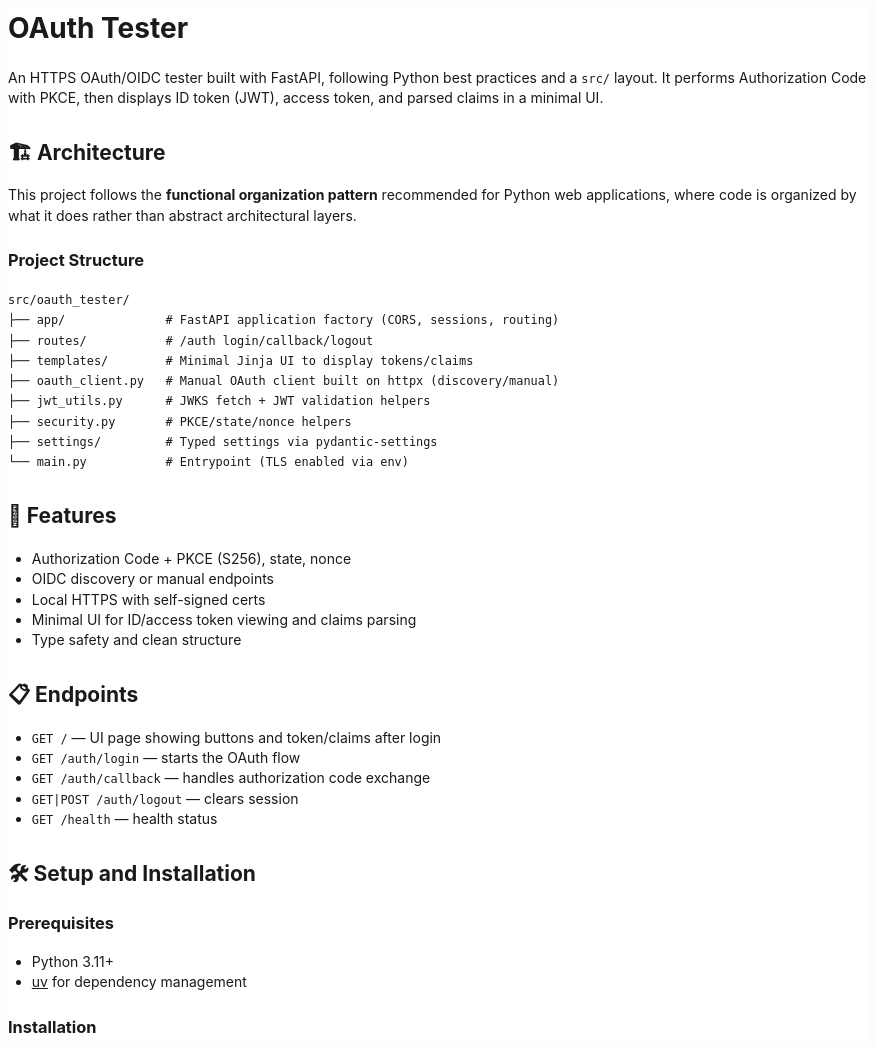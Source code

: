 # OAuth Tester

An HTTPS OAuth/OIDC tester built with FastAPI, following Python best practices and a `src/` layout. It performs Authorization Code with PKCE, then displays ID token (JWT), access token, and parsed claims in a minimal UI.

## 🏗️ Architecture

This project follows the **functional organization pattern** recommended for Python web applications, where code is organized by what it does rather than abstract architectural layers.

### Project Structure

```
src/oauth_tester/
├── app/              # FastAPI application factory (CORS, sessions, routing)
├── routes/           # /auth login/callback/logout
├── templates/        # Minimal Jinja UI to display tokens/claims
├── oauth_client.py   # Manual OAuth client built on httpx (discovery/manual)
├── jwt_utils.py      # JWKS fetch + JWT validation helpers
├── security.py       # PKCE/state/nonce helpers
├── settings/         # Typed settings via pydantic-settings
└── main.py           # Entrypoint (TLS enabled via env)
```

## 🚀 Features

- Authorization Code + PKCE (S256), state, nonce
- OIDC discovery or manual endpoints
- Local HTTPS with self-signed certs
- Minimal UI for ID/access token viewing and claims parsing
- Type safety and clean structure

## 📋 Endpoints

- `GET /` — UI page showing buttons and token/claims after login
- `GET /auth/login` — starts the OAuth flow
- `GET /auth/callback` — handles authorization code exchange
- `GET|POST /auth/logout` — clears session
- `GET /health` — health status

## 🛠️ Setup and Installation

### Prerequisites

- Python 3.11+
- [uv](https://docs.astral.sh/uv/) for dependency management

### Installation
